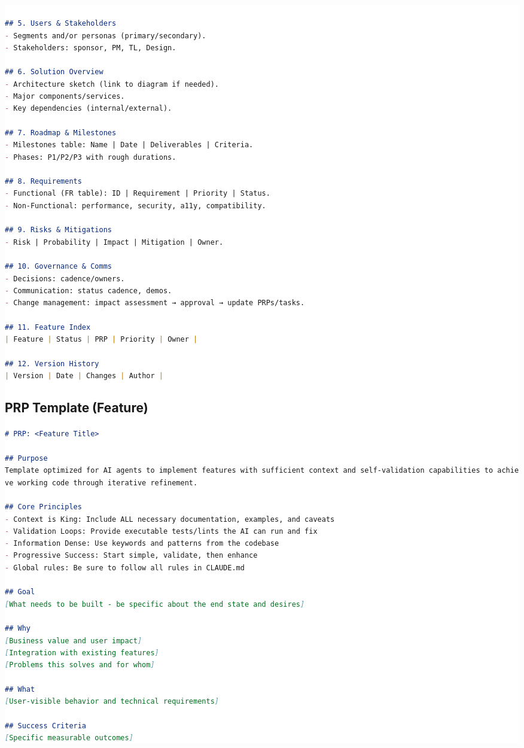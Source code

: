 ```markdown

## 5. Users & Stakeholders
- Segments and/or personas (primary/secondary).  
- Stakeholders: sponsor, PM, TL, Design.

## 6. Solution Overview
- Architecture sketch (link to diagram if needed).  
- Major components/services.  
- Key dependencies (internal/external).

## 7. Roadmap & Milestones
- Milestones table: Name | Date | Deliverables | Criteria.  
- Phases: P1/P2/P3 with rough durations.

## 8. Requirements
- Functional (FR table): ID | Requirement | Priority | Status.  
- Non-Functional: performance, security, a11y, compatibility.

## 9. Risks & Mitigations
- Risk | Probability | Impact | Mitigation | Owner.

## 10. Governance & Comms
- Decisions: cadence/owners.  
- Communication: status cadence, demos.  
- Change management: impact assessment → approval → update PRPs/tasks.

## 11. Feature Index
| Feature | Status | PRP | Priority | Owner |

## 12. Version History
| Version | Date | Changes | Author |
```

## PRP Template (Feature)

```markdown
# PRP: <Feature Title>

## Purpose
Template optimized for AI agents to implement features with sufficient context and self-validation capabilities to achieve working code through iterative refinement.

## Core Principles
- Context is King: Include ALL necessary documentation, examples, and caveats
- Validation Loops: Provide executable tests/lints the AI can run and fix
- Information Dense: Use keywords and patterns from the codebase
- Progressive Success: Start simple, validate, then enhance
- Global rules: Be sure to follow all rules in CLAUDE.md

## Goal
[What needs to be built - be specific about the end state and desires]

## Why
[Business value and user impact]
[Integration with existing features]
[Problems this solves and for whom]

## What
[User-visible behavior and technical requirements]

## Success Criteria
[Specific measurable outcomes]

```